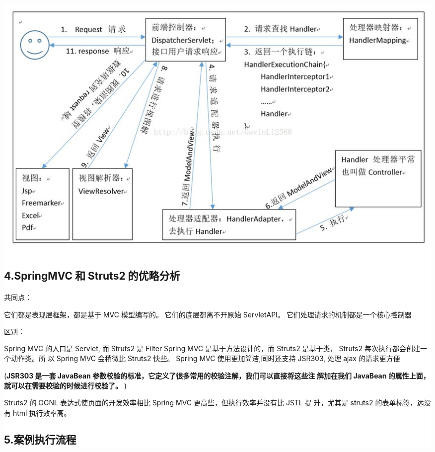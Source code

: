 ![](.\img\执行流程原理.jpg)

## 4.SpringMVC 和 Struts2 的优略分析  

共同点：

它们都是表现层框架，都是基于 MVC 模型编写的。
它们的底层都离不开原始 ServletAPI。
它们处理请求的机制都是一个核心控制器  

区别：

Spring MVC 的入口是 Servlet, 而 Struts2 是 Filter
Spring MVC 是基于方法设计的，而 Struts2 是基于类， Struts2 每次执行都会创建一个动作类。所
以 Spring MVC 会稍微比 Struts2 快些。
Spring MVC 使用更加简洁,同时还支持 JSR303, 处理 ajax 的请求更方便  

(**JSR303 是一套 JavaBean 参数校验的标准，它定义了很多常用的校验注解，我们可以直接将这些注**
**解加在我们 JavaBean 的属性上面，就可以在需要校验的时候进行校验了。** )  

Struts2 的 OGNL 表达式使页面的开发效率相比 Spring MVC 更高些，但执行效率并没有比 JSTL 提
升，尤其是 struts2 的表单标签，远没有 html 执行效率高。  

## 5.案例执行流程
